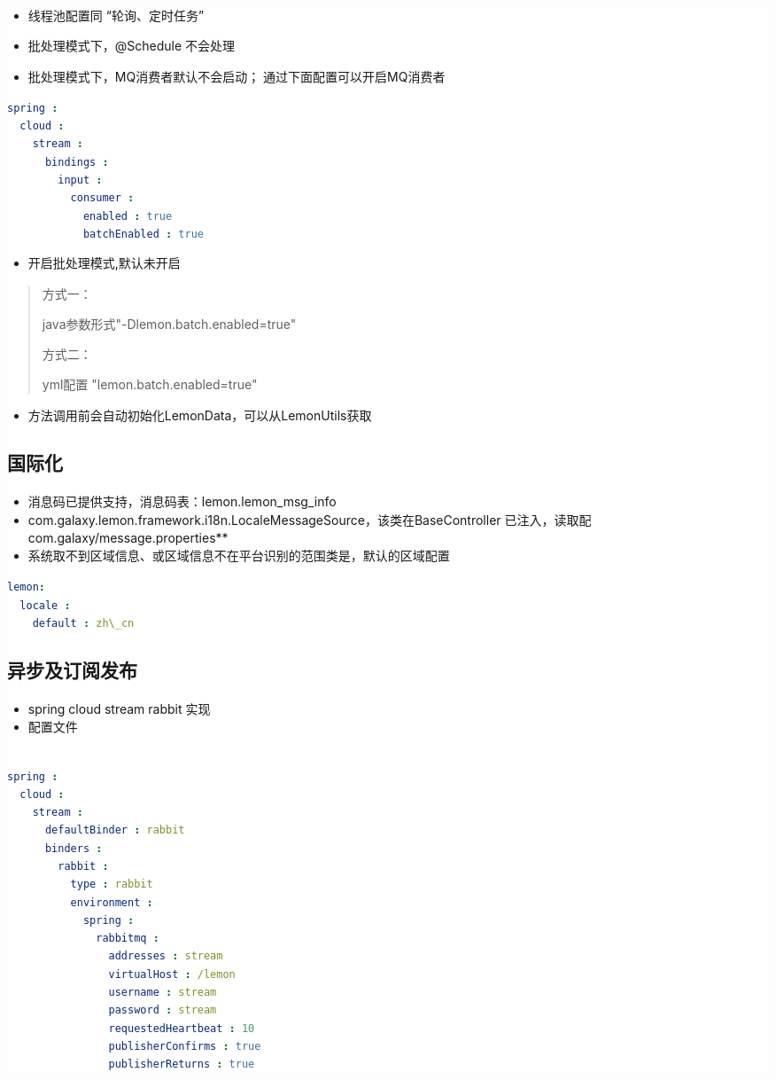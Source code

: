 *   线程池配置同 “轮询、定时任务”

*   批处理模式下，@Schedule 不会处理

*   批处理模式下，MQ消费者默认不会启动； 通过下面配置可以开启MQ消费者
```yaml
spring :
  cloud :
    stream :
      bindings :
        input :
          consumer :
            enabled : true
            batchEnabled : true
```

*   开启批处理模式,默认未开启

>
>   方式一：
>
>   java参数形式"-Dlemon.batch.enabled=true"
>
>   方式二：
>
>   yml配置 "lemon.batch.enabled=true"
>

*   方法调用前会自动初始化LemonData，可以从LemonUtils获取


##  国际化
*   消息码已提供支持，消息码表：lemon.lemon\_msg\_info
*   com.galaxy.lemon.framework.i18n.LocaleMessageSource，该类在BaseController 已注入，读取配com.galaxy/message.properties**
*   系统取不到区域信息、或区域信息不在平台识别的范围类是，默认的区域配置

```yaml
lemon:
  locale :
    default : zh\_cn
```

##  异步及订阅发布

*   spring cloud stream rabbit 实现
*   配置文件

```yaml

spring :
  cloud :
    stream :
      defaultBinder : rabbit
      binders :
        rabbit :
          type : rabbit
          environment :
            spring :
              rabbitmq :
                addresses : stream
                virtualHost : /lemon
                username : stream
                password : stream
                requestedHeartbeat : 10
                publisherConfirms : true
                publisherReturns : true
```